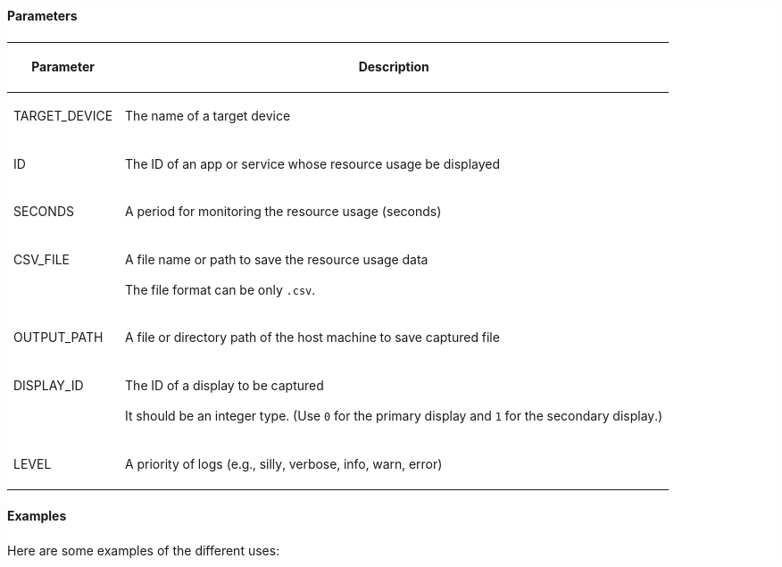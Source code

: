 #### Parameters

<div class="table-container">
  <table class="table is-bordered is-fullwidth">
    <thead>
      <tr class="header">
        <th><p>Parameter</p></th>
        <th><p>Description</p></th>
      </tr>
    </thead>
    <tbody>
      <tr>
        <td><p>TARGET_DEVICE</p></td>
        <td><p>The name of a target device</p></td>
      </tr>
      <tr>
        <td><p>ID</p></td>
        <td><p>The ID of an app or service whose resource usage be displayed</p></td>
      <tr>
      <tr>
        <td><p>SECONDS</p></td>
        <td><p>A period for monitoring the resource usage (seconds)</p></td>
      <tr>
      <tr>
        <td><p>CSV_FILE</p></td>
        <td>
          <p>A file name or path to save the resource usage data</p>
          <p>The file format can be only <code>.csv</code>.</p>
        </td>
      <tr>
        <td><p>OUTPUT_PATH</p></td>
        <td><p>A file or directory path of the host machine to save captured file</p></td>
      </tr>
      <tr>
        <td><p>DISPLAY_ID</p></td>
        <td>
          <p>The ID of a display to be captured</p>
          <p>It should be an integer type. (Use <code>0</code> for the primary display and <code>1</code> for the secondary display.)</p>
        </td>
      </tr>
      <tr>
        <td><p>LEVEL</p></td>
        <td><p>A priority of logs (e.g., silly, verbose, info, warn, error)</p></td>
      </tr>
    </tbody>
  </table>
</div>

#### Examples

Here are some examples of the different uses:
